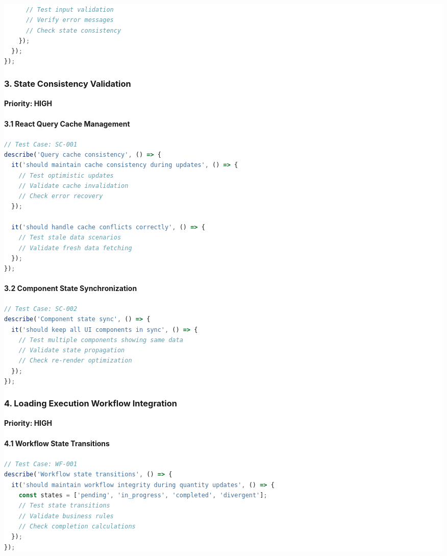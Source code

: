 ```javascript
      // Test input validation
      // Verify error messages
      // Check state consistency
    });
  });
});
```

### 3. State Consistency Validation
**Priority: HIGH**

#### 3.1 React Query Cache Management
```javascript
// Test Case: SC-001
describe('Query cache consistency', () => {
  it('should maintain cache consistency during updates', () => {
    // Test optimistic updates
    // Validate cache invalidation
    // Check error recovery
  });
  
  it('should handle cache conflicts correctly', () => {
    // Test stale data scenarios
    // Validate fresh data fetching
  });
});
```

#### 3.2 Component State Synchronization
```javascript
// Test Case: SC-002
describe('Component state sync', () => {
  it('should keep all UI components in sync', () => {
    // Test multiple components showing same data
    // Validate state propagation
    // Check re-render optimization
  });
});
```

### 4. Loading Execution Workflow Integration
**Priority: HIGH**

#### 4.1 Workflow State Transitions
```javascript
// Test Case: WF-001
describe('Workflow state transitions', () => {
  it('should maintain workflow integrity during quantity updates', () => {
    const states = ['pending', 'in_progress', 'completed', 'divergent'];
    // Test state transitions
    // Validate business rules
    // Check completion calculations
  });
});
```
